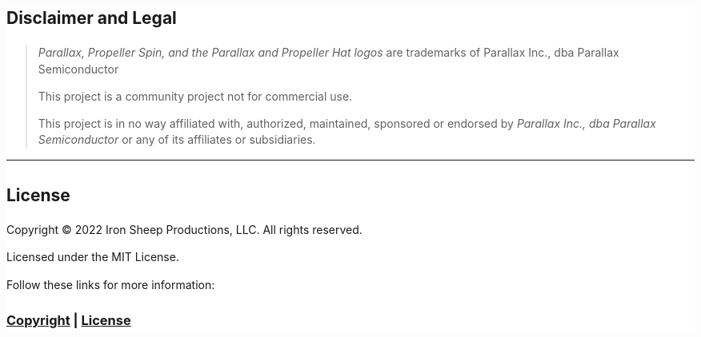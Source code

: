 
## Disclaimer and Legal

> *Parallax, Propeller Spin, and the Parallax and Propeller Hat logos* are trademarks of Parallax Inc., dba Parallax Semiconductor
>
> This project is a community project not for commercial use.
>
> This project is in no way affiliated with, authorized, maintained, sponsored or endorsed by *Parallax Inc., dba Parallax Semiconductor* or any of its affiliates or subsidiaries.

---

## License

Copyright © 2022 Iron Sheep Productions, LLC. All rights reserved.

Licensed under the MIT License.

Follow these links for more information:

### [Copyright](copyright) | [License](LICENSE)

[maintenance-shield]: https://img.shields.io/badge/maintainer-stephen%40ironsheep%2ebiz-blue.svg?style=for-the-badge

[license-shield]: https://camo.githubusercontent.com/bc04f96d911ea5f6e3b00e44fc0731ea74c8e1e9/68747470733a2f2f696d672e736869656c64732e696f2f6769746875622f6c6963656e73652f69616e74726963682f746578742d646976696465722d726f772e7376673f7374796c653d666f722d7468652d6261646765
